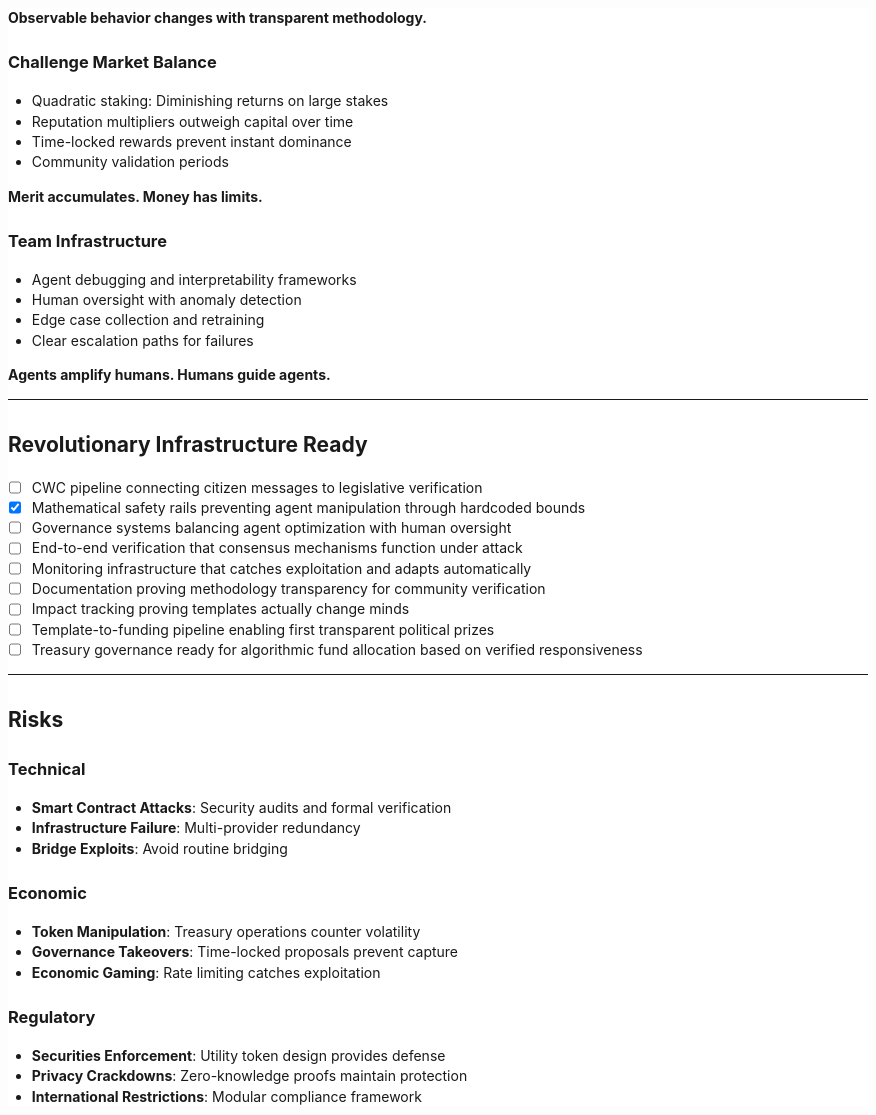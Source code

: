 **Observable behavior changes with transparent methodology.**

### Challenge Market Balance
- Quadratic staking: Diminishing returns on large stakes
- Reputation multipliers outweigh capital over time
- Time-locked rewards prevent instant dominance
- Community validation periods

**Merit accumulates. Money has limits.**

### Team Infrastructure
- Agent debugging and interpretability frameworks
- Human oversight with anomaly detection
- Edge case collection and retraining
- Clear escalation paths for failures

**Agents amplify humans. Humans guide agents.**

---

## Revolutionary Infrastructure Ready
- [ ] CWC pipeline connecting citizen messages to legislative verification
- [x] Mathematical safety rails preventing agent manipulation through hardcoded bounds
- [ ] Governance systems balancing agent optimization with human oversight
- [ ] End-to-end verification that consensus mechanisms function under attack
- [ ] Monitoring infrastructure that catches exploitation and adapts automatically
- [ ] Documentation proving methodology transparency for community verification
- [ ] Impact tracking proving templates actually change minds
- [ ] Template-to-funding pipeline enabling first transparent political prizes
- [ ] Treasury governance ready for algorithmic fund allocation based on verified responsiveness

---

## Risks

### Technical
- **Smart Contract Attacks**: Security audits and formal verification
- **Infrastructure Failure**: Multi-provider redundancy
- **Bridge Exploits**: Avoid routine bridging

### Economic
- **Token Manipulation**: Treasury operations counter volatility
- **Governance Takeovers**: Time-locked proposals prevent capture
- **Economic Gaming**: Rate limiting catches exploitation

### Regulatory
- **Securities Enforcement**: Utility token design provides defense
- **Privacy Crackdowns**: Zero-knowledge proofs maintain protection
- **International Restrictions**: Modular compliance framework
